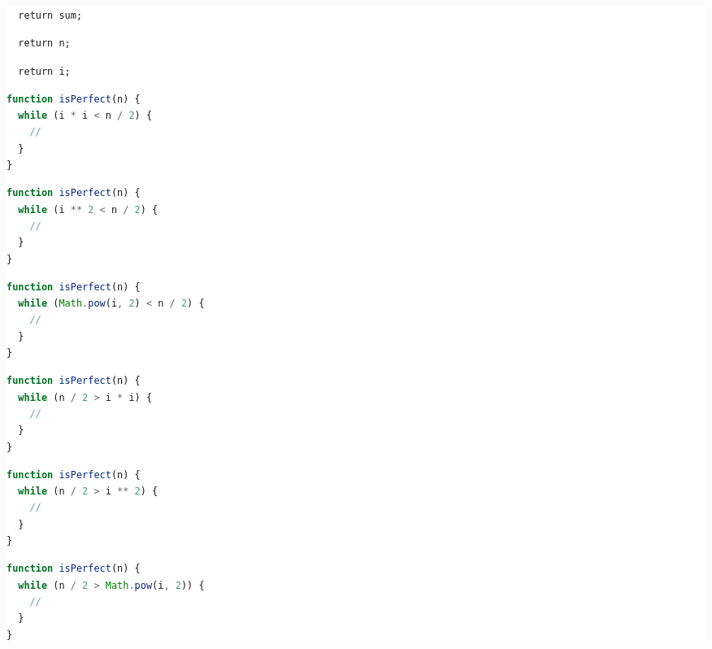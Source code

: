 ```final
  return sum;
```

```final
  return n;
```

```final
  return i;
```

```js
function isPerfect(n) {
  while (i * i < n / 2) {
    //
  }
}
```

```js
function isPerfect(n) {
  while (i ** 2 < n / 2) {
    //
  }
}
```

```js
function isPerfect(n) {
  while (Math.pow(i, 2) < n / 2) {
    //
  }
}
```

```js
function isPerfect(n) {
  while (n / 2 > i * i) {
    //
  }
}
```

```js
function isPerfect(n) {
  while (n / 2 > i ** 2) {
    //
  }
}
```

```js
function isPerfect(n) {
  while (n / 2 > Math.pow(i, 2)) {
    //
  }
}
```
